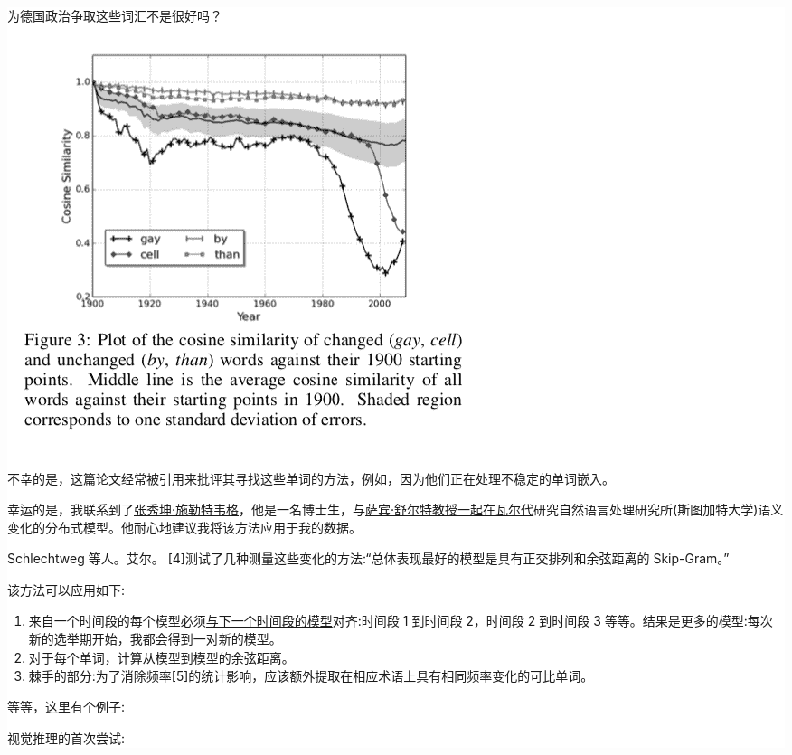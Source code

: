 为德国政治争取这些词汇不是很好吗？

![](img/24788a8e326394573ba6f1e08574a03e.png)

不幸的是，这篇论文经常被引用来批评其寻找这些单词的方法，例如，因为他们正在处理不稳定的单词嵌入。

幸运的是，我联系到了[张秀坤·施勒特韦格](https://www.ims.uni-stuttgart.de/en/institute/team/Schlechtweg-00003/)，他是一名博士生，与[萨宾·舒尔特教授一起在瓦尔代](http://www.schulteimwalde.de/)研究自然语言处理研究所(斯图加特大学)语义变化的分布式模型。他耐心地建议我将该方法应用于我的数据。

Schlechtweg 等人。艾尔。 [4]测试了几种测量这些变化的方法:“总体表现最好的模型是具有正交排列和余弦距离的 Skip-Gram。”

该方法可以应用如下:

1.  来自一个时间段的每个模型必须[与下一个时间段的模型](https://github.com/Garrafao/LSCDetection)对齐:时间段 1 到时间段 2，时间段 2 到时间段 3 等等。结果是更多的模型:每次新的选举期开始，我都会得到一对新的模型。
2.  对于每个单词，计算从模型到模型的余弦距离。
3.  棘手的部分:为了消除频率[5]的统计影响，应该额外提取在相应术语上具有相同频率变化的可比单词。

等等，这里有个例子:

视觉推理的首次尝试:
